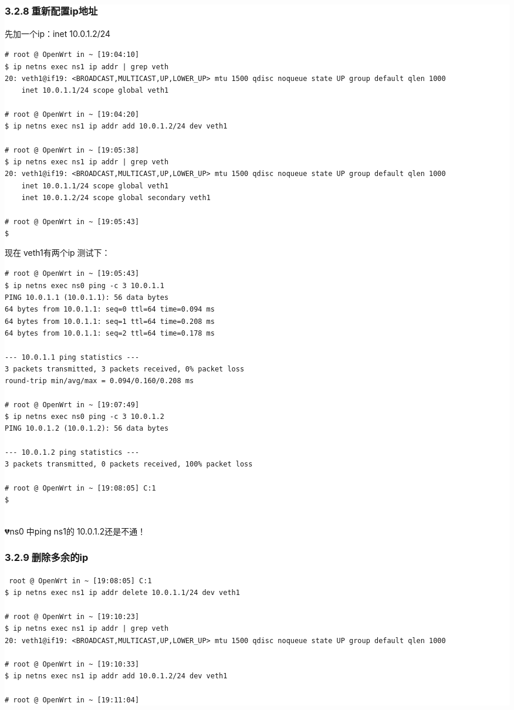 ### 3.2.8 重新配置ip地址
先加一个ip：inet 10.0.1.2/24 
```
# root @ OpenWrt in ~ [19:04:10] 
$ ip netns exec ns1 ip addr | grep veth
20: veth1@if19: <BROADCAST,MULTICAST,UP,LOWER_UP> mtu 1500 qdisc noqueue state UP group default qlen 1000
    inet 10.0.1.1/24 scope global veth1

# root @ OpenWrt in ~ [19:04:20] 
$ ip netns exec ns1 ip addr add 10.0.1.2/24 dev veth1

# root @ OpenWrt in ~ [19:05:38] 
$ ip netns exec ns1 ip addr | grep veth              
20: veth1@if19: <BROADCAST,MULTICAST,UP,LOWER_UP> mtu 1500 qdisc noqueue state UP group default qlen 1000
    inet 10.0.1.1/24 scope global veth1
    inet 10.0.1.2/24 scope global secondary veth1

# root @ OpenWrt in ~ [19:05:43] 
$
```
现在 veth1有两个ip
测试下：
```
# root @ OpenWrt in ~ [19:05:43] 
$ ip netns exec ns0 ping -c 3 10.0.1.1 
PING 10.0.1.1 (10.0.1.1): 56 data bytes
64 bytes from 10.0.1.1: seq=0 ttl=64 time=0.094 ms
64 bytes from 10.0.1.1: seq=1 ttl=64 time=0.208 ms
64 bytes from 10.0.1.1: seq=2 ttl=64 time=0.178 ms

--- 10.0.1.1 ping statistics ---
3 packets transmitted, 3 packets received, 0% packet loss
round-trip min/avg/max = 0.094/0.160/0.208 ms

# root @ OpenWrt in ~ [19:07:49] 
$ ip netns exec ns0 ping -c 3 10.0.1.2 
PING 10.0.1.2 (10.0.1.2): 56 data bytes

--- 10.0.1.2 ping statistics ---
3 packets transmitted, 0 packets received, 100% packet loss

# root @ OpenWrt in ~ [19:08:05] C:1
$ 


```
💔ns0 中ping ns1的 10.0.1.2还是不通！ 

### 3.2.9 删除多余的ip
```
 root @ OpenWrt in ~ [19:08:05] C:1
$ ip netns exec ns1 ip addr delete 10.0.1.1/24 dev veth1

# root @ OpenWrt in ~ [19:10:23] 
$ ip netns exec ns1 ip addr | grep veth                 
20: veth1@if19: <BROADCAST,MULTICAST,UP,LOWER_UP> mtu 1500 qdisc noqueue state UP group default qlen 1000

# root @ OpenWrt in ~ [19:10:33] 
$ ip netns exec ns1 ip addr add 10.0.1.2/24 dev veth1   

# root @ OpenWrt in ~ [19:11:04] 
```